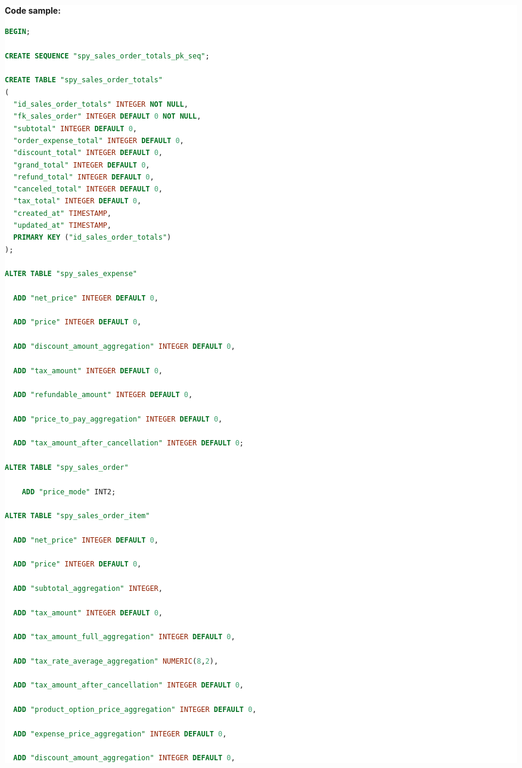 **Code sample:**

```SQL
BEGIN;

CREATE SEQUENCE "spy_sales_order_totals_pk_seq";

CREATE TABLE "spy_sales_order_totals"
(
  "id_sales_order_totals" INTEGER NOT NULL,
  "fk_sales_order" INTEGER DEFAULT 0 NOT NULL,
  "subtotal" INTEGER DEFAULT 0,
  "order_expense_total" INTEGER DEFAULT 0,
  "discount_total" INTEGER DEFAULT 0,
  "grand_total" INTEGER DEFAULT 0,
  "refund_total" INTEGER DEFAULT 0,
  "canceled_total" INTEGER DEFAULT 0,
  "tax_total" INTEGER DEFAULT 0,
  "created_at" TIMESTAMP,
  "updated_at" TIMESTAMP,
  PRIMARY KEY ("id_sales_order_totals")
);

ALTER TABLE "spy_sales_expense"

  ADD "net_price" INTEGER DEFAULT 0,

  ADD "price" INTEGER DEFAULT 0,

  ADD "discount_amount_aggregation" INTEGER DEFAULT 0,

  ADD "tax_amount" INTEGER DEFAULT 0,

  ADD "refundable_amount" INTEGER DEFAULT 0,

  ADD "price_to_pay_aggregation" INTEGER DEFAULT 0,

  ADD "tax_amount_after_cancellation" INTEGER DEFAULT 0;

ALTER TABLE "spy_sales_order"

    ADD "price_mode" INT2;

ALTER TABLE "spy_sales_order_item"

  ADD "net_price" INTEGER DEFAULT 0,

  ADD "price" INTEGER DEFAULT 0,

  ADD "subtotal_aggregation" INTEGER,

  ADD "tax_amount" INTEGER DEFAULT 0,

  ADD "tax_amount_full_aggregation" INTEGER DEFAULT 0,

  ADD "tax_rate_average_aggregation" NUMERIC(8,2),

  ADD "tax_amount_after_cancellation" INTEGER DEFAULT 0,

  ADD "product_option_price_aggregation" INTEGER DEFAULT 0,

  ADD "expense_price_aggregation" INTEGER DEFAULT 0,

  ADD "discount_amount_aggregation" INTEGER DEFAULT 0,
```